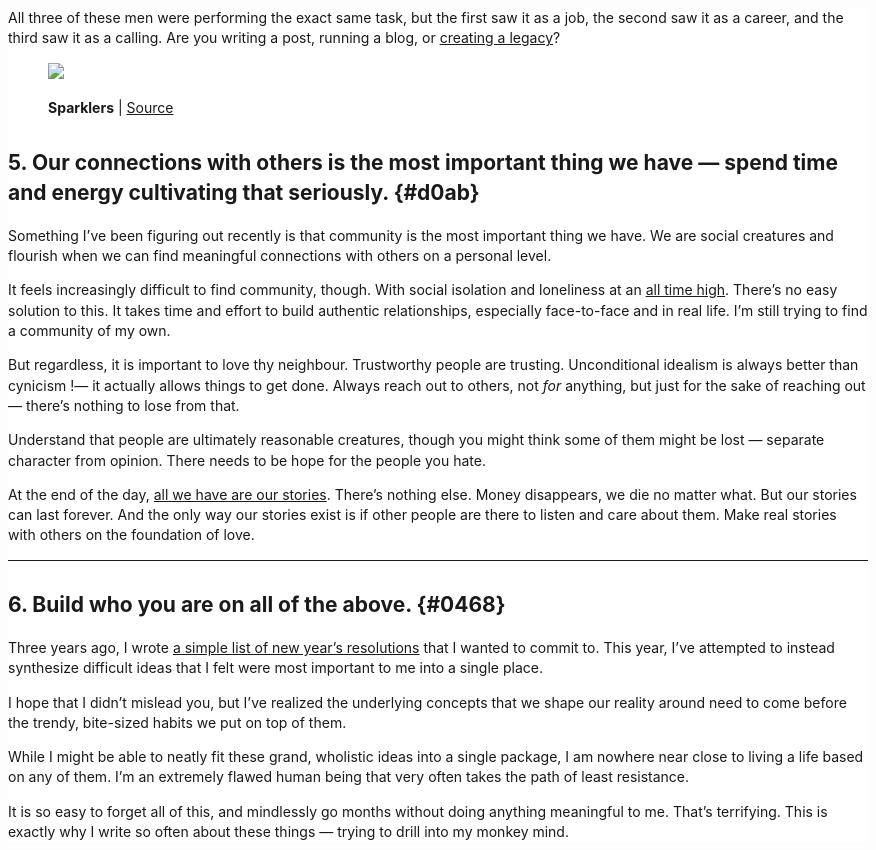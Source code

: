 All three of these men were performing the exact same task, but the first saw it as a job, the second saw it as a career, and the third saw it as a calling. Are you writing a post, running a blog, or <a target="_blank" rel="noreferrer noopener" href="https://medium.com/@brennanbrown/why-write-500f8ab18f6a">creating a legacy</a>?<figure class="wp-block-image size-large">

![](https://miro.medium.com/max/3375/1*HSfgYS1_iKup4ISr338z_A.jpeg) <figcaption>**Sparklers** | <a href="https://www.pexels.com/photo/person-holding-sparklers-1642295/" target="_blank" rel="noreferrer noopener">Source</a></figcaption></figure> 

## 5. Our connections with others is the most important thing we have — spend time and energy cultivating that seriously. {#d0ab}

Something I’ve been figuring out recently is that community is the most important thing we have. We are social creatures and flourish when we can find meaningful connections with others on a personal level.

It feels increasingly difficult to find community, though. With social isolation and loneliness at an <a href="https://www.apa.org/monitor/2019/05/ce-corner-isolation" target="_blank" rel="noreferrer noopener">all time high</a>. There’s no easy solution to this. It takes time and effort to build authentic relationships, especially face-to-face and in real life. I’m still trying to find a community of my own.

But regardless, it is important to love thy neighbour. Trustworthy people are trusting. Unconditional idealism is always better than cynicism !— it actually allows things to get done. Always reach out to others, not _for_ anything, but just for the sake of reaching out — there’s nothing to lose from that.

Understand that people are ultimately reasonable creatures, though you might think some of them might be lost — separate character from opinion. There needs to be hope for the people you hate.

At the end of the day, <a target="_blank" rel="noreferrer noopener" href="https://medium.com/@brennanbrown/23-dying-without-seeing-you-again-3d99ffb6bf83">all we have are our stories</a>. There’s nothing else. Money disappears, we die no matter what. But our stories can last forever. And the only way our stories exist is if other people are there to listen and care about them. Make real stories with others on the foundation of love.

<hr class="wp-block-separator" />

## 6. Build who you are on all of the above. {#0468}

Three years ago, I wrote <a target="_blank" rel="noreferrer noopener" href="https://medium.com/@brennanbrown/resolutions-for-2017-a2c5cef0c981">a simple list of new year’s resolutions</a> that I wanted to commit to. This year, I’ve attempted to instead synthesize difficult ideas that I felt were most important to me into a single place.

I hope that I didn’t mislead you, but I’ve realized the underlying concepts that we shape our reality around need to come before the trendy, bite-sized habits we put on top of them.

While I might be able to neatly fit these grand, wholistic ideas into a single package, I am nowhere near close to living a life based on any of them. I’m an extremely flawed human being that very often takes the path of least resistance.

It is so easy to forget all of this, and mindlessly go months without doing anything meaningful to me. That’s terrifying. This is exactly why I write so often about these things — trying to drill into my monkey mind.
